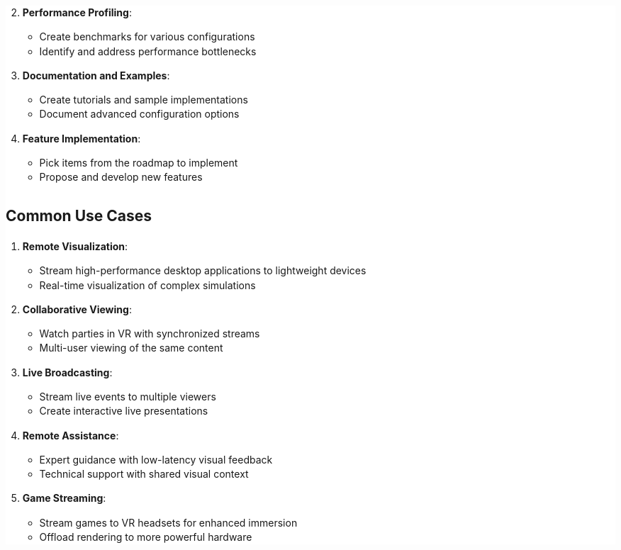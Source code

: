 2. **Performance Profiling**:
   - Create benchmarks for various configurations
   - Identify and address performance bottlenecks

3. **Documentation and Examples**:
   - Create tutorials and sample implementations
   - Document advanced configuration options

4. **Feature Implementation**:
   - Pick items from the roadmap to implement
   - Propose and develop new features

## Common Use Cases

1. **Remote Visualization**:
   - Stream high-performance desktop applications to lightweight devices
   - Real-time visualization of complex simulations

2. **Collaborative Viewing**:
   - Watch parties in VR with synchronized streams
   - Multi-user viewing of the same content

3. **Live Broadcasting**:
   - Stream live events to multiple viewers
   - Create interactive live presentations

4. **Remote Assistance**:
   - Expert guidance with low-latency visual feedback
   - Technical support with shared visual context

5. **Game Streaming**:
   - Stream games to VR headsets for enhanced immersion
   - Offload rendering to more powerful hardware
